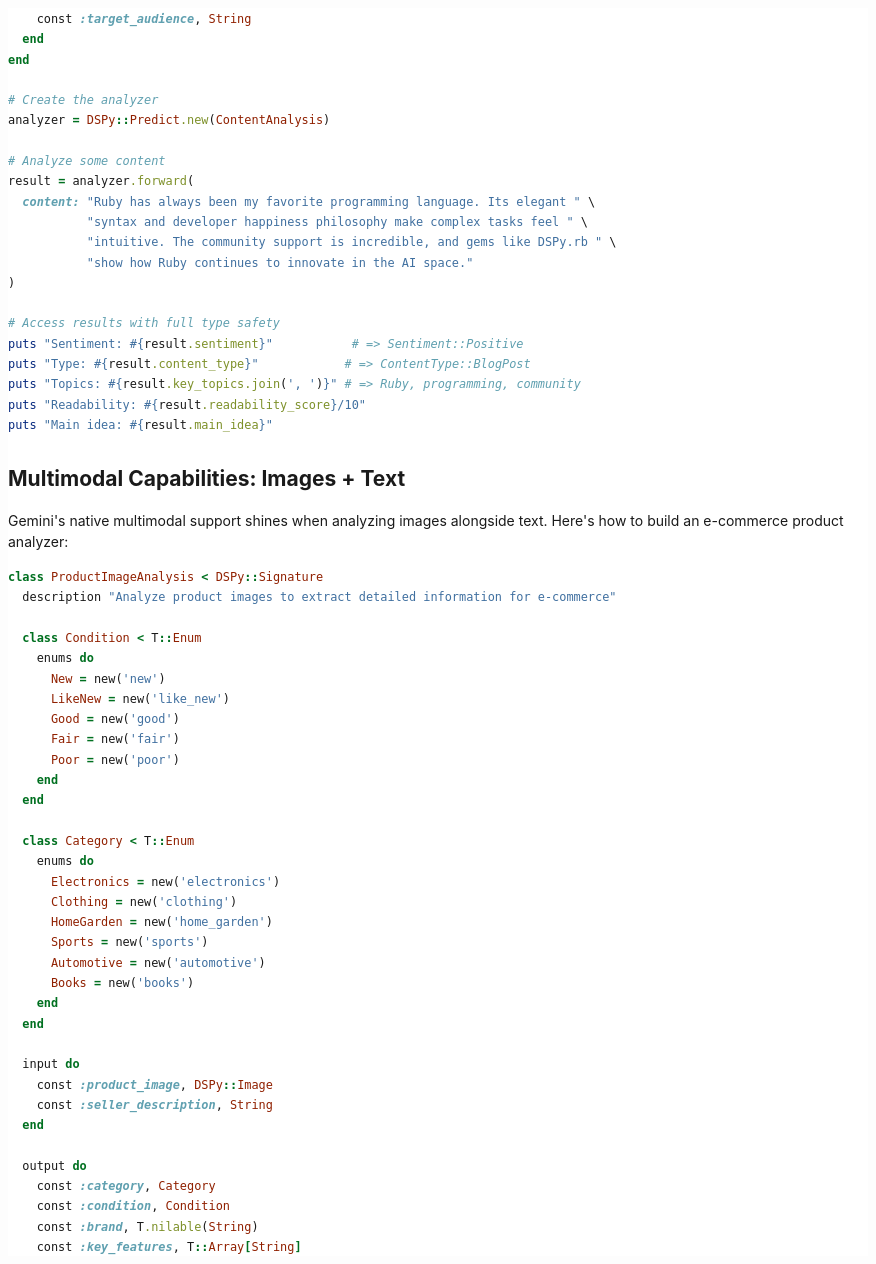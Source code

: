 ```ruby
    const :target_audience, String
  end
end

# Create the analyzer
analyzer = DSPy::Predict.new(ContentAnalysis)

# Analyze some content
result = analyzer.forward(
  content: "Ruby has always been my favorite programming language. Its elegant " \
           "syntax and developer happiness philosophy make complex tasks feel " \
           "intuitive. The community support is incredible, and gems like DSPy.rb " \
           "show how Ruby continues to innovate in the AI space."
)

# Access results with full type safety
puts "Sentiment: #{result.sentiment}"           # => Sentiment::Positive
puts "Type: #{result.content_type}"            # => ContentType::BlogPost  
puts "Topics: #{result.key_topics.join(', ')}" # => Ruby, programming, community
puts "Readability: #{result.readability_score}/10"
puts "Main idea: #{result.main_idea}"
```

## Multimodal Capabilities: Images + Text

Gemini's native multimodal support shines when analyzing images alongside text. Here's how to build an e-commerce product analyzer:

```ruby
class ProductImageAnalysis < DSPy::Signature
  description "Analyze product images to extract detailed information for e-commerce"
  
  class Condition < T::Enum
    enums do
      New = new('new')
      LikeNew = new('like_new') 
      Good = new('good')
      Fair = new('fair')
      Poor = new('poor')
    end
  end
  
  class Category < T::Enum
    enums do
      Electronics = new('electronics')
      Clothing = new('clothing')
      HomeGarden = new('home_garden')
      Sports = new('sports')
      Automotive = new('automotive')
      Books = new('books')
    end
  end
  
  input do
    const :product_image, DSPy::Image
    const :seller_description, String
  end
  
  output do
    const :category, Category
    const :condition, Condition
    const :brand, T.nilable(String)
    const :key_features, T::Array[String]
```